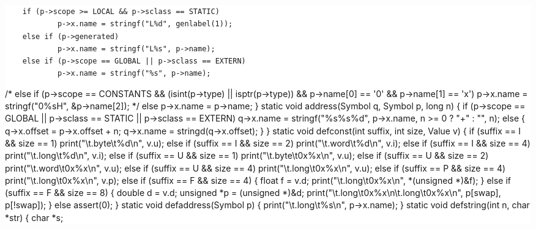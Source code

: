         if (p->scope >= LOCAL && p->sclass == STATIC)
                p->x.name = stringf("L%d", genlabel(1));
        else if (p->generated)
                p->x.name = stringf("L%s", p->name);
        else if (p->scope == GLOBAL || p->sclass == EXTERN)
                p->x.name = stringf("%s", p->name);
/*
        else if (p->scope == CONSTANTS
        && (isint(p->type) || isptr(p->type))
        && p->name[0] == '0' && p->name[1] == 'x')
                p->x.name = stringf("0%sH", &p->name[2]);
*/
        else
                p->x.name = p->name;
}
static void address(Symbol q, Symbol p, long n) {
        if (p->scope == GLOBAL
        || p->sclass == STATIC || p->sclass == EXTERN)
                q->x.name = stringf("%s%s%d",
                        p->x.name, n >= 0 ? "+" : "", n);
        else {
                q->x.offset = p->x.offset + n;
                q->x.name = stringd(q->x.offset);
        }
}
static void defconst(int suffix, int size, Value v) {
        if (suffix == I && size == 1)
                print("\t.byte\t%d\n",   v.u);
        else if (suffix == I && size == 2)
                print("\t.word\t%d\n",   v.i);
        else if (suffix == I && size == 4)
                print("\t.long\t%d\n",   v.i);
        else if (suffix == U && size == 1)
                print("\t.byte\t0x%x\n", v.u);
        else if (suffix == U && size == 2)
                print("\t.word\t0x%x\n", v.u);
        else if (suffix == U && size == 4)
                print("\t.long\t0x%x\n", v.u);
        else if (suffix == P && size == 4)
                print("\t.long\t0x%x\n", v.p);
        else if (suffix == F && size == 4) {
                float f = v.d;
                print("\t.long\t0x%x\n", *(unsigned *)&f);
        }
        else if (suffix == F && size == 8) {
                double d = v.d;
                unsigned *p = (unsigned *)&d;
                print("\t.long\t0x%x\n\t.long\t0x%x\n", p[swap], p[!swap]);
        }
        else assert(0);
}
static void defaddress(Symbol p) {
        print("\t.long\t%s\n", p->x.name);
}
static void defstring(int n, char *str) {
        char *s;
